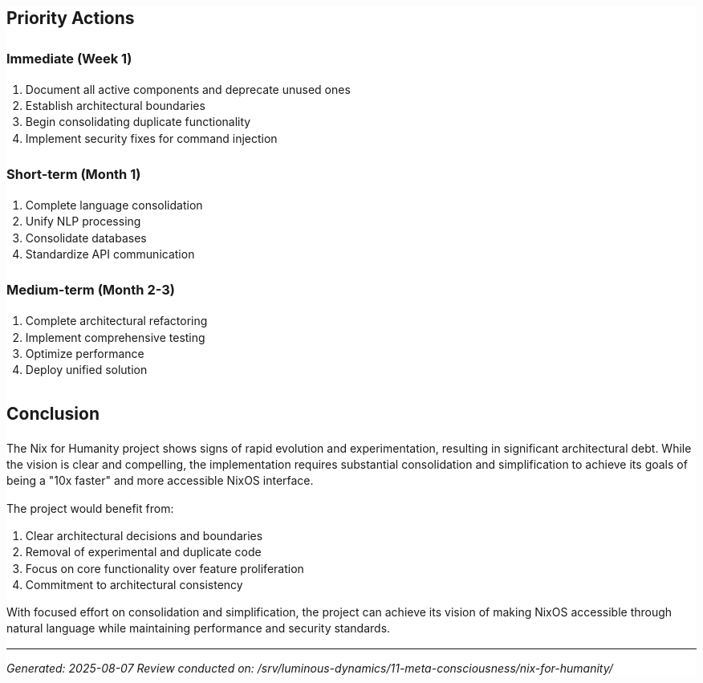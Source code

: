 ## Priority Actions

### Immediate (Week 1)
1. Document all active components and deprecate unused ones
2. Establish architectural boundaries
3. Begin consolidating duplicate functionality
4. Implement security fixes for command injection

### Short-term (Month 1)
1. Complete language consolidation
2. Unify NLP processing
3. Consolidate databases
4. Standardize API communication

### Medium-term (Month 2-3)
1. Complete architectural refactoring
2. Implement comprehensive testing
3. Optimize performance
4. Deploy unified solution

## Conclusion

The Nix for Humanity project shows signs of rapid evolution and experimentation, resulting in significant architectural debt. While the vision is clear and compelling, the implementation requires substantial consolidation and simplification to achieve its goals of being a "10x faster" and more accessible NixOS interface.

The project would benefit from:
1. Clear architectural decisions and boundaries
2. Removal of experimental and duplicate code
3. Focus on core functionality over feature proliferation
4. Commitment to architectural consistency

With focused effort on consolidation and simplification, the project can achieve its vision of making NixOS accessible through natural language while maintaining performance and security standards.

---

*Generated: 2025-08-07*
*Review conducted on: /srv/luminous-dynamics/11-meta-consciousness/nix-for-humanity/*